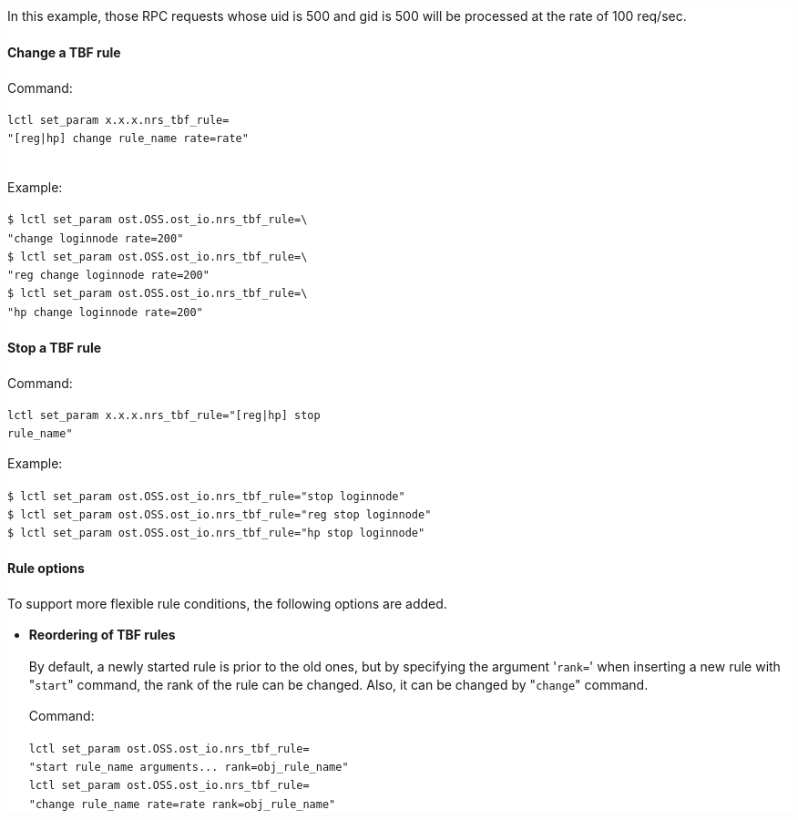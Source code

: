   In this example, those RPC requests whose uid is 500 and gid is 500 will be processed at the rate of 100 req/sec.

#### Change a TBF rule

Command:

```
lctl set_param x.x.x.nrs_tbf_rule=
"[reg|hp] change rule_name rate=rate"
          
```

Example:

```
$ lctl set_param ost.OSS.ost_io.nrs_tbf_rule=\
"change loginnode rate=200"
$ lctl set_param ost.OSS.ost_io.nrs_tbf_rule=\
"reg change loginnode rate=200"
$ lctl set_param ost.OSS.ost_io.nrs_tbf_rule=\
"hp change loginnode rate=200"
```

#### Stop a TBF rule

Command:

```
lctl set_param x.x.x.nrs_tbf_rule="[reg|hp] stop
rule_name"
```

Example:

```
$ lctl set_param ost.OSS.ost_io.nrs_tbf_rule="stop loginnode"
$ lctl set_param ost.OSS.ost_io.nrs_tbf_rule="reg stop loginnode"
$ lctl set_param ost.OSS.ost_io.nrs_tbf_rule="hp stop loginnode"
```

#### Rule options

To support more flexible rule conditions, the following options are added.

- **Reordering of TBF rules**

  By default, a newly started rule is prior to the old ones, but by specifying the argument '`rank=`' when inserting a new rule with "`start`" command, the rank of the rule can be changed. Also, it can be changed by "`change`" command.

  Command:

  ```
  lctl set_param ost.OSS.ost_io.nrs_tbf_rule=
  "start rule_name arguments... rank=obj_rule_name"
  lctl set_param ost.OSS.ost_io.nrs_tbf_rule=
  "change rule_name rate=rate rank=obj_rule_name"
  ```
